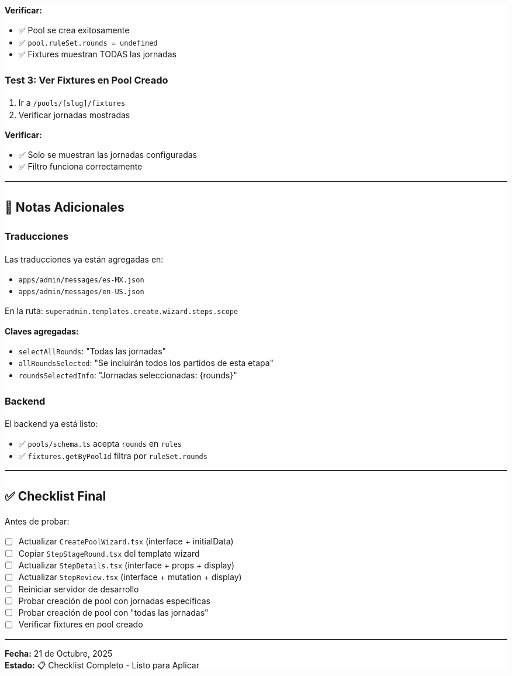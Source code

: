 **Verificar:**
- ✅ Pool se crea exitosamente
- ✅ `pool.ruleSet.rounds = undefined`
- ✅ Fixtures muestran TODAS las jornadas

### Test 3: Ver Fixtures en Pool Creado

1. Ir a `/pools/[slug]/fixtures`
2. Verificar jornadas mostradas

**Verificar:**
- ✅ Solo se muestran las jornadas configuradas
- ✅ Filtro funciona correctamente

---

## 📝 Notas Adicionales

### Traducciones

Las traducciones ya están agregadas en:
- `apps/admin/messages/es-MX.json`
- `apps/admin/messages/en-US.json`

En la ruta: `superadmin.templates.create.wizard.steps.scope`

**Claves agregadas:**
- `selectAllRounds`: "Todas las jornadas"
- `allRoundsSelected`: "Se incluirán todos los partidos de esta etapa"
- `roundsSelectedInfo`: "Jornadas seleccionadas: {rounds}"

### Backend

El backend ya está listo:
- ✅ `pools/schema.ts` acepta `rounds` en `rules`
- ✅ `fixtures.getByPoolId` filtra por `ruleSet.rounds`

---

## ✅ Checklist Final

Antes de probar:

- [ ] Actualizar `CreatePoolWizard.tsx` (interface + initialData)
- [ ] Copiar `StepStageRound.tsx` del template wizard
- [ ] Actualizar `StepDetails.tsx` (interface + props + display)
- [ ] Actualizar `StepReview.tsx` (interface + mutation + display)
- [ ] Reiniciar servidor de desarrollo
- [ ] Probar creación de pool con jornadas específicas
- [ ] Probar creación de pool con "todas las jornadas"
- [ ] Verificar fixtures en pool creado

---

**Fecha:** 21 de Octubre, 2025  
**Estado:** 📋 Checklist Completo - Listo para Aplicar
